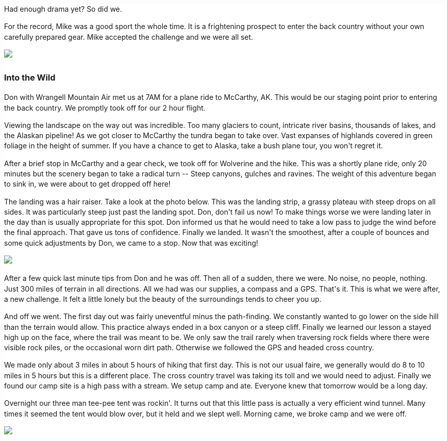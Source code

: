 Had enough drama yet? So did we.

For the record, Mike was a good sport the whole time. It is a frightening prospect to enter the back country without your own carefully prepared gear. Mike accepted the challenge and we were all set.

![](http://lh5.googleusercontent.com/-aTFW6UE_jPI/Tnz91huuXLI/AAAAAAAACyw/8O-tzC8AMLI/20100710-IMG_7394_thumb%25255B2%25255D.jpg)

### Into the Wild
Don with Wrangell Mountain Air met us at 7AM for a plane ride to McCarthy, AK. This would be our staging point prior to entering the back country. We promptly took off for our 2 hour flight.

Viewing the landscape on the way out was incredible. Too many glaciers to count, intricate river basins, thousands of lakes, and the Alaskan pipeline! As we got closer to McCarthy the tundra began to take over. Vast expanses of highlands covered in green foliage in the height of summer. If you have a chance to get to Alaska, take a bush plane tour, you won't regret it.

After a brief stop in McCarthy and a gear check, we took off for Wolverine and the hike. This was a shortly plane ride, only 20 minutes but the scenery began to take a radical turn -- Steep canyons, gulches and ravines. The weight of this adventure began to sink in, we were about to get dropped off here!

The landing was a hair raiser. Take a look at the photo below. This was the landing strip, a grassy plateau with steep drops on all sides. It was particularly steep just past the landing spot. Don, don't fail us now! To make things worse we were landing later in the day than is usually appropriate for this spot. Don informed us that he would need to take a low pass to judge the wind before the final approach. That gave us tons of confidence. Finally we landed. It wasn't the smoothest, after a couple of bounces and some quick adjustments by Don, we came to a stop. Now that was exciting!

<div class="vinette">
<img src="http://lh6.googleusercontent.com/-NjEPYMt83UY/Tnz92zaOYrI/AAAAAAAACy8/Vq6eSyFmYMI/20100710-IMG_7473_thumb%25255B2%25255D.jpg" />
</div>

After a few quick last minute tips from Don and he was off. Then all of a sudden, there we were. No noise, no people, nothing. Just 300 miles of terrain in all directions. All we had was our supplies, a compass and a GPS. That's it. This is what we were after, a new challenge. It felt a little lonely but the beauty of the surroundings tends to cheer you up.

And off we went. The first day out was fairly uneventful minus the path-finding. We constantly wanted to go lower on the side hill than the terrain would allow. This practice always ended in a box canyon or a steep cliff. Finally we learned our lesson a stayed high up on the face, where the trail was meant to be. We only saw the trail rarely when traversing rock fields where there were visible rock piles, or the occasional worn dirt path. Otherwise we followed the GPS and headed cross country.

We made only about 3 miles in about 5 hours of hiking that first day. This is not our usual faire, we generally would do 8 to 10 miles in 5 hours but this is a different place. The cross country travel was taking its toll and we would need to adjust. Finally we found our camp site is a high pass with a stream. We setup camp and ate. Everyone knew that tomorrow would be a long day.

Overnight our three man tee-pee tent was rockin'. It turns out that this little pass is actually a very efficient wind tunnel. Many times it seemed the tent would blow over, but it held and we slept well. Morning came, we broke camp and we were off.

<div class="vinette">
<img src="http://lh4.googleusercontent.com/-z8vXxJLJJrc/Tnz93UYaueI/AAAAAAAACzE/8Y3ooIRqtO8/20100712-IMG_7543_thumb%25255B1%25255D.jpg" />
</div>
